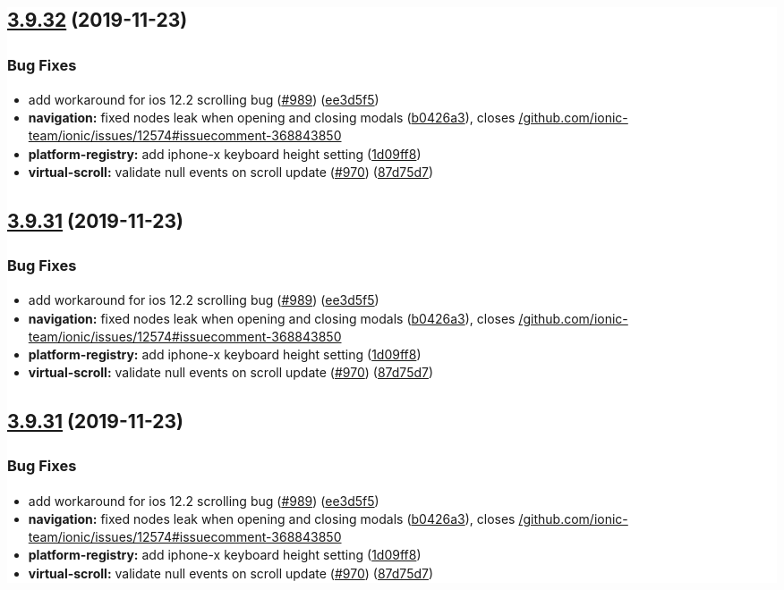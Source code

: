 <a name="3.9.32"></a>
## [3.9.32](https://github.com/jaco-terbraak/ionic-v3/compare/v3.9.4...v3.9.32) (2019-11-23)


### Bug Fixes

* add workaround for ios 12.2 scrolling bug ([#989](https://github.com/jaco-terbraak/ionic-v3/issues/989)) ([ee3d5f5](https://github.com/jaco-terbraak/ionic-v3/commit/ee3d5f5))
* **navigation:** fixed nodes leak when opening and closing modals ([b0426a3](https://github.com/jaco-terbraak/ionic-v3/commit/b0426a3)), closes [/github.com/ionic-team/ionic/issues/12574#issuecomment-368843850](https://github.com//github.com/ionic-team/ionic/issues/12574/issues/issuecomment-368843850)
* **platform-registry:** add iphone-x keyboard height setting ([1d09ff8](https://github.com/jaco-terbraak/ionic-v3/commit/1d09ff8))
* **virtual-scroll:** validate null events on scroll update ([#970](https://github.com/jaco-terbraak/ionic-v3/issues/970)) ([87d75d7](https://github.com/jaco-terbraak/ionic-v3/commit/87d75d7))



<a name="3.9.31"></a>
## [3.9.31](https://github.com/jaco-terbraak/ionic-v3/compare/v3.9.4...v3.9.31) (2019-11-23)


### Bug Fixes

* add workaround for ios 12.2 scrolling bug ([#989](https://github.com/jaco-terbraak/ionic-v3/issues/989)) ([ee3d5f5](https://github.com/jaco-terbraak/ionic-v3/commit/ee3d5f5))
* **navigation:** fixed nodes leak when opening and closing modals ([b0426a3](https://github.com/jaco-terbraak/ionic-v3/commit/b0426a3)), closes [/github.com/ionic-team/ionic/issues/12574#issuecomment-368843850](https://github.com//github.com/ionic-team/ionic/issues/12574/issues/issuecomment-368843850)
* **platform-registry:** add iphone-x keyboard height setting ([1d09ff8](https://github.com/jaco-terbraak/ionic-v3/commit/1d09ff8))
* **virtual-scroll:** validate null events on scroll update ([#970](https://github.com/jaco-terbraak/ionic-v3/issues/970)) ([87d75d7](https://github.com/jaco-terbraak/ionic-v3/commit/87d75d7))



<a name="3.9.31"></a>
## [3.9.31](https://github.com/jaco-terbraak/ionic-v3/compare/v3.9.4...v3.9.31) (2019-11-23)


### Bug Fixes

* add workaround for ios 12.2 scrolling bug ([#989](https://github.com/jaco-terbraak/ionic-v3/issues/989)) ([ee3d5f5](https://github.com/jaco-terbraak/ionic-v3/commit/ee3d5f5))
* **navigation:** fixed nodes leak when opening and closing modals ([b0426a3](https://github.com/jaco-terbraak/ionic-v3/commit/b0426a3)), closes [/github.com/ionic-team/ionic/issues/12574#issuecomment-368843850](https://github.com//github.com/ionic-team/ionic/issues/12574/issues/issuecomment-368843850)
* **platform-registry:** add iphone-x keyboard height setting ([1d09ff8](https://github.com/jaco-terbraak/ionic-v3/commit/1d09ff8))
* **virtual-scroll:** validate null events on scroll update ([#970](https://github.com/jaco-terbraak/ionic-v3/issues/970)) ([87d75d7](https://github.com/jaco-terbraak/ionic-v3/commit/87d75d7))
